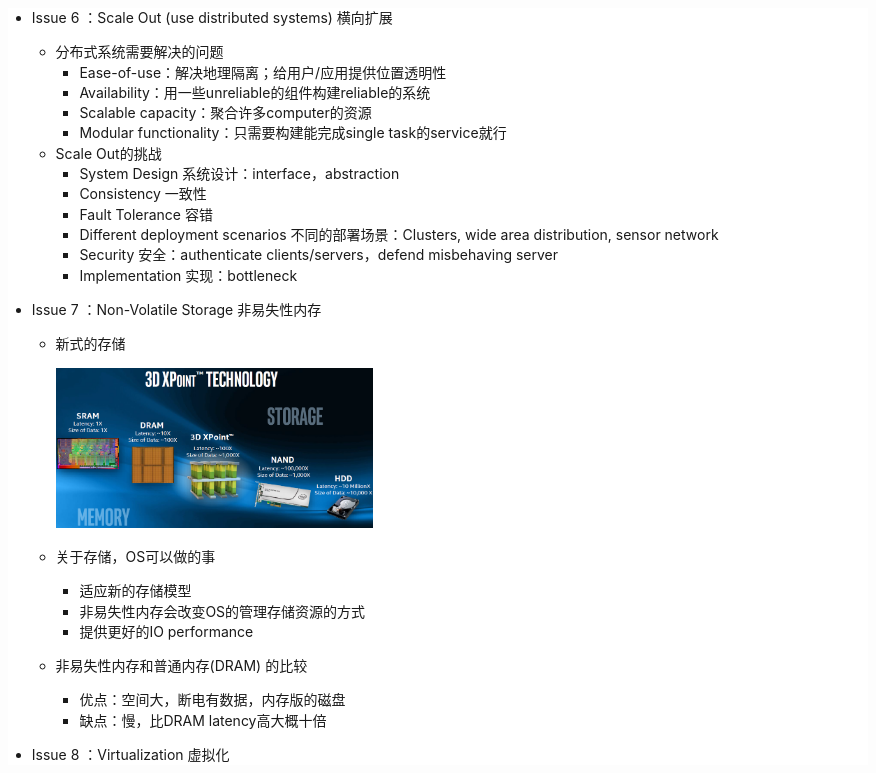 * Issue 6 ：Scale Out  (use distributed systems) 横向扩展

  * 分布式系统需要解决的问题
    * Ease-of-use：解决地理隔离；给用户/应用提供位置透明性
    * Availability：用一些unreliable的组件构建reliable的系统
    * Scalable capacity：聚合许多computer的资源
    * Modular functionality：只需要构建能完成single task的service就行
  * Scale Out的挑战
    * System Design 系统设计：interface，abstraction
    * Consistency 一致性
    * Fault Tolerance 容错
    * Different deployment scenarios 不同的部署场景：Clusters, wide area distribution, sensor network
    * Security 安全：authenticate clients/servers，defend misbehaving server
    * Implementation 实现：bottleneck

* Issue 7 ：Non-Volatile Storage 非易失性内存

  * 新式的存储

    <img src="Pictures/Operating_System/1554607824587.png" style="zoom:35%"  />

  * 关于存储，OS可以做的事

    * 适应新的存储模型
    * 非易失性内存会改变OS的管理存储资源的方式
    * 提供更好的IO performance
    
  * 非易失性内存和普通内存(DRAM) 的比较

    * 优点：空间大，断电有数据，内存版的磁盘
    * 缺点：慢，比DRAM latency高大概十倍

* Issue 8 ：Virtualization 虚拟化
